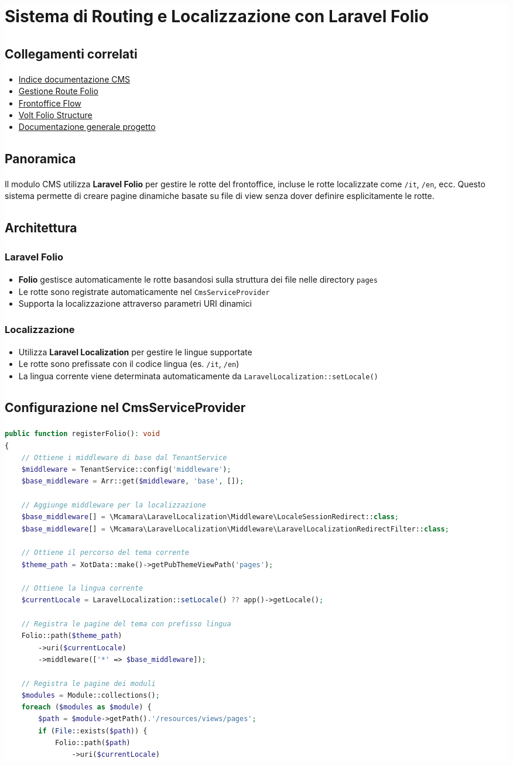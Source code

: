 # Sistema di Routing e Localizzazione con Laravel Folio

## Collegamenti correlati
- [Indice documentazione CMS](/laravel/Modules/Cms/project_docs/index.md)
- [Gestione Route Folio](/laravel/Modules/Cms/project_docs/gestione-route-folio.md)
- [Frontoffice Flow](/laravel/Modules/Cms/project_docs/frontoffice-flow.md)
- [Volt Folio Structure](/laravel/Modules/Cms/project_docs/volt_folio_structure.md)
- [Documentazione generale progetto](/project_docs/README.md)

## Panoramica

Il modulo CMS utilizza **Laravel Folio** per gestire le rotte del frontoffice, incluse le rotte localizzate come `/it`, `/en`, ecc. Questo sistema permette di creare pagine dinamiche basate su file di view senza dover definire esplicitamente le rotte.

## Architettura

### Laravel Folio
- **Folio** gestisce automaticamente le rotte basandosi sulla struttura dei file nelle directory `pages`
- Le rotte sono registrate automaticamente nel `CmsServiceProvider`
- Supporta la localizzazione attraverso parametri URI dinamici

### Localizzazione
- Utilizza **Laravel Localization** per gestire le lingue supportate
- Le rotte sono prefissate con il codice lingua (es. `/it`, `/en`)
- La lingua corrente viene determinata automaticamente da `LaravelLocalization::setLocale()`

## Configurazione nel CmsServiceProvider

```php
public function registerFolio(): void
{
    // Ottiene i middleware di base dal TenantService
    $middleware = TenantService::config('middleware');
    $base_middleware = Arr::get($middleware, 'base', []);
    
    // Aggiunge middleware per la localizzazione
    $base_middleware[] = \Mcamara\LaravelLocalization\Middleware\LocaleSessionRedirect::class;
    $base_middleware[] = \Mcamara\LaravelLocalization\Middleware\LaravelLocalizationRedirectFilter::class;

    // Ottiene il percorso del tema corrente
    $theme_path = XotData::make()->getPubThemeViewPath('pages');
    
    // Ottiene la lingua corrente
    $currentLocale = LaravelLocalization::setLocale() ?? app()->getLocale();

    // Registra le pagine del tema con prefisso lingua
    Folio::path($theme_path)
        ->uri($currentLocale)
        ->middleware(['*' => $base_middleware]);

    // Registra le pagine dei moduli
    $modules = Module::collections();
    foreach ($modules as $module) {
        $path = $module->getPath().'/resources/views/pages';
        if (File::exists($path)) {
            Folio::path($path)
                ->uri($currentLocale)
```